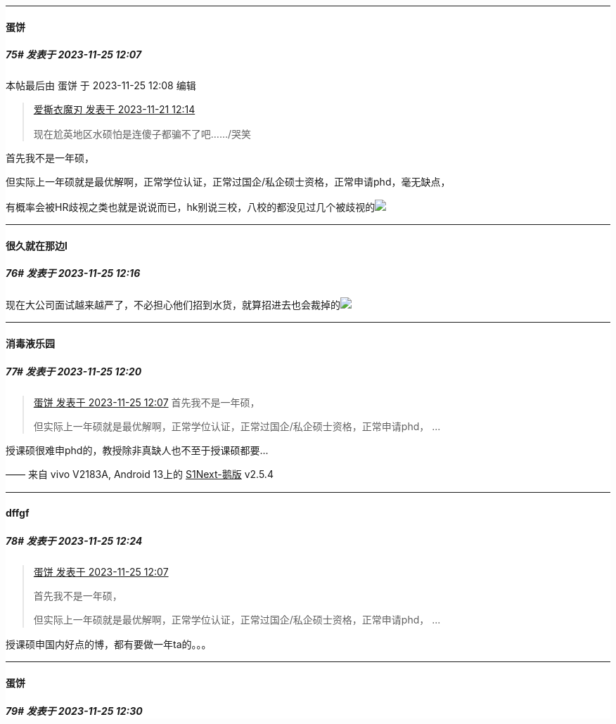 
*****

####  蛋饼  
##### 75#       发表于 2023-11-25 12:07

 本帖最后由 蛋饼 于 2023-11-25 12:08 编辑 
<blockquote><a href="httphttps://bbs.saraba1st.com/2b/forum.php?mod=redirect&amp;goto=findpost&amp;pid=63098170&amp;ptid=2161457" target="_blank">爱撕衣魔刃 发表于 2023-11-21 12:14</a>

现在尬英地区水硕怕是连傻子都骗不了吧……/哭笑</blockquote>
首先我不是一年硕，

但实际上一年硕就是最优解啊，正常学位认证，正常过国企/私企硕士资格，正常申请phd，毫无缺点，

有概率会被HR歧视之类也就是说说而已，hk别说三校，八校的都没见过几个被歧视的<img src="https://static.saraba1st.com/image/smiley/face2017/067.png" referrerpolicy="no-referrer">


*****

####  很久就在那边l  
##### 76#       发表于 2023-11-25 12:16

现在大公司面试越来越严了，不必担心他们招到水货，就算招进去也会裁掉的<img src="https://static.saraba1st.com/image/smiley/face2017/037.png" referrerpolicy="no-referrer">

*****

####  消毒液乐园  
##### 77#       发表于 2023-11-25 12:20

<blockquote><a href="httphttps://bbs.saraba1st.com/2b/forum.php?mod=redirect&amp;goto=findpost&amp;pid=63135120&amp;ptid=2161457" target="_blank">蛋饼 发表于 2023-11-25 12:07</a>
首先我不是一年硕，

但实际上一年硕就是最优解啊，正常学位认证，正常过国企/私企硕士资格，正常申请phd， ...</blockquote>
授课硕很难申phd的，教授除非真缺人也不至于授课硕都要...

—— 来自 vivo V2183A, Android 13上的 [S1Next-鹅版](https://github.com/ykrank/S1-Next/releases) v2.5.4


*****

####  dffgf  
##### 78#       发表于 2023-11-25 12:24

<blockquote><a href="httphttps://bbs.saraba1st.com/2b/forum.php?mod=redirect&amp;goto=findpost&amp;pid=63135120&amp;ptid=2161457" target="_blank">蛋饼 发表于 2023-11-25 12:07</a>

首先我不是一年硕，

但实际上一年硕就是最优解啊，正常学位认证，正常过国企/私企硕士资格，正常申请phd， ...</blockquote>
授课硕申国内好点的博，都有要做一年ta的。。。

*****

####  蛋饼  
##### 79#       发表于 2023-11-25 12:30
